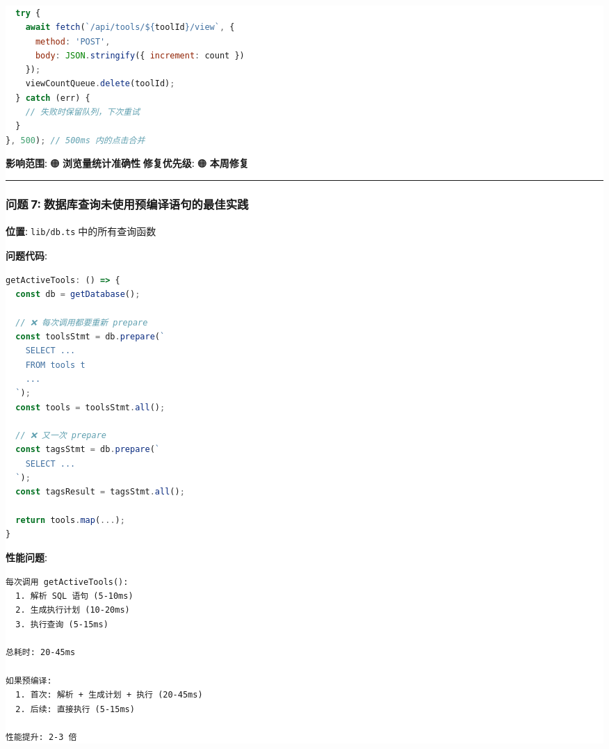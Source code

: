 ```javascript
  try {
    await fetch(`/api/tools/${toolId}/view`, {
      method: 'POST',
      body: JSON.stringify({ increment: count })
    });
    viewCountQueue.delete(toolId);
  } catch (err) {
    // 失败时保留队列，下次重试
  }
}, 500); // 500ms 内的点击合并
```

**影响范围**: 🟠 **浏览量统计准确性**
**修复优先级**: 🟠 **本周修复**

---

### 问题 7: 数据库查询未使用预编译语句的最佳实践

**位置**: `lib/db.ts` 中的所有查询函数

**问题代码**:
```typescript
getActiveTools: () => {
  const db = getDatabase();

  // ❌ 每次调用都要重新 prepare
  const toolsStmt = db.prepare(`
    SELECT ...
    FROM tools t
    ...
  `);
  const tools = toolsStmt.all();

  // ❌ 又一次 prepare
  const tagsStmt = db.prepare(`
    SELECT ...
  `);
  const tagsResult = tagsStmt.all();

  return tools.map(...);
}
```

**性能问题**:
```
每次调用 getActiveTools():
  1. 解析 SQL 语句 (5-10ms)
  2. 生成执行计划 (10-20ms)
  3. 执行查询 (5-15ms)

总耗时: 20-45ms

如果预编译:
  1. 首次: 解析 + 生成计划 + 执行 (20-45ms)
  2. 后续: 直接执行 (5-15ms)

性能提升: 2-3 倍
```
